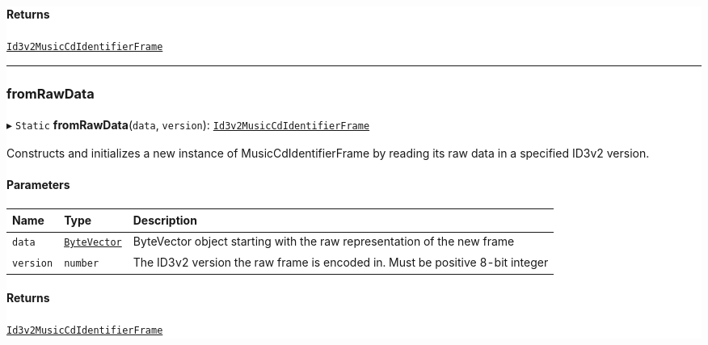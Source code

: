 #### Returns

[`Id3v2MusicCdIdentifierFrame`](Id3v2MusicCdIdentifierFrame.md)

---

### fromRawData

▸ `Static` **fromRawData**(`data`, `version`): [`Id3v2MusicCdIdentifierFrame`](Id3v2MusicCdIdentifierFrame.md)

Constructs and initializes a new instance of MusicCdIdentifierFrame by reading its raw data
in a specified ID3v2 version.

#### Parameters

| Name      | Type                          | Description                                                                   |
| :-------- | :---------------------------- | :---------------------------------------------------------------------------- |
| `data`    | [`ByteVector`](ByteVector.md) | ByteVector object starting with the raw representation of the new frame       |
| `version` | `number`                      | The ID3v2 version the raw frame is encoded in. Must be positive 8-bit integer |

#### Returns

[`Id3v2MusicCdIdentifierFrame`](Id3v2MusicCdIdentifierFrame.md)
